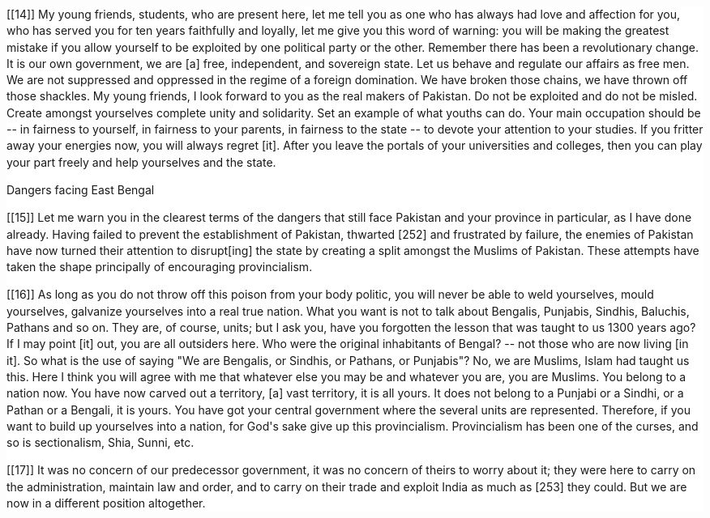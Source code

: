 \[\[14\]\] My young friends, students, who are present here, let me tell
you as one who has always had love and affection for you, who has served
you for ten years faithfully and loyally, let me give you this word of
warning: you will be making the greatest mistake if you allow yourself
to be exploited by one political party or the other. Remember there has
been a revolutionary change. It is our own government, we are \[a\]
free, independent, and sovereign state. Let us behave and regulate our
affairs as free men. We are not suppressed and oppressed in the regime
of a foreign domination. We have broken those chains, we have thrown off
those shackles. My young friends, I look forward to you as the real
makers of Pakistan. Do not be exploited and do not be misled. Create
amongst yourselves complete unity and solidarity. Set an example of what
youths can do. Your main occupation should be -- in fairness to
yourself, in fairness to your parents, in fairness to the state ­-- to
devote your attention to your studies. If you fritter away your energies
now, you will always regret \[it\]. After you leave the portals of your
universities and colleges, then you can play your part freely and help
yourselves and the state.

Dangers facing East Bengal

\[\[15\]\] Let me warn you in the clearest terms of the dangers that
still face Pakistan and your province in particular, as I have done
already. Having failed to prevent the establishment of Pakistan,
thwarted \[252\] and frustrated by failure, the enemies of Pakistan have
now turned their attention to disrupt\[ing\] the state by creating a
split amongst the Muslims of Pakistan. These attempts have taken the
shape principally of encouraging provincialism.

\[\[16\]\] As long as you do not throw off this poison from your body
politic, you will never be able to weld yourselves, mould yourselves,
galvanize yourselves into a real true nation. What you want is not to
talk about Bengalis, Punjabis, Sindhis, Baluchis, Pathans and so on.
They are, of course, units; but I ask you, have you forgotten the lesson
that was taught to us 1300 years ago? If I may point \[it\] out, you are
all outsiders here. Who were the original inhabitants of Bengal? -- not
those who are now living \[in it\]. So what is the use of saying "We are
Bengalis, or Sindhis, or Pathans, or Punjabis"? No, we are Muslims,
Islam had taught us this. Here I think you will agree with me that
whatever else you may be and whatever you are, you are Muslims. You
belong to a nation now. You have now carved out a territory, \[a\] vast
territory, it is all yours. It does not belong to a Punjabi or a Sindhi,
or a Pathan or a Bengali, it is yours. You have got your central
government where the several units are represented. Therefore, if you
want to build up yourselves into a nation, for God's sake give up this
provincialism. Provincialism has been one of the curses, and so is
sectionalism, Shia, Sunni, etc.

\[\[17\]\] It was no concern of our predecessor government, it was no
concern of theirs to worry about it; they were here to carry on the
administration, maintain law and order, and to carry on their trade and
exploit India as much as \[253\] they could. But we are now in a
different position altogether.

